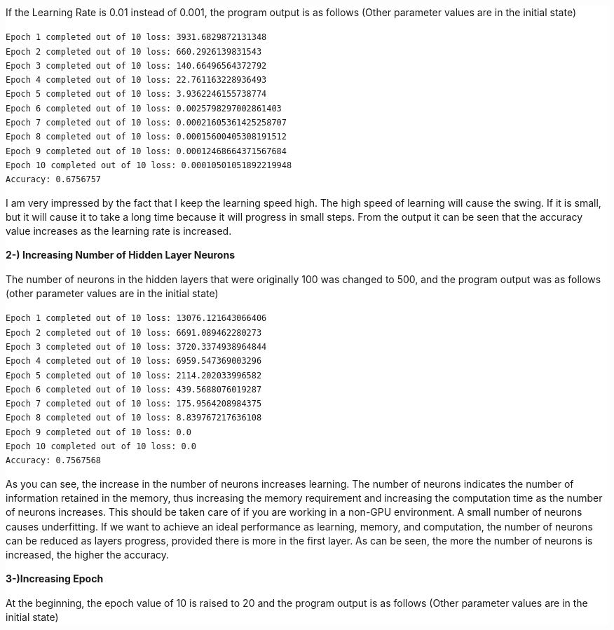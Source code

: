 If the Learning Rate is 0.01 instead of 0.001, the program output is as follows (Other parameter values are in the initial state)


```
Epoch 1 completed out of 10 loss: 3931.6829872131348
Epoch 2 completed out of 10 loss: 660.2926139831543
Epoch 3 completed out of 10 loss: 140.66496564372792
Epoch 4 completed out of 10 loss: 22.761163228936493
Epoch 5 completed out of 10 loss: 3.9362246155738774
Epoch 6 completed out of 10 loss: 0.0025798297002861403
Epoch 7 completed out of 10 loss: 0.00021605361425258707
Epoch 8 completed out of 10 loss: 0.00015600405308191512
Epoch 9 completed out of 10 loss: 0.00012468664371567684
Epoch 10 completed out of 10 loss: 0.00010501051892219948
Accuracy: 0.6756757
```

I am very impressed by the fact that I keep the learning speed high. The high speed of learning will cause the swing. If it is small, but it will cause it to take a long time because it will progress in small steps.
From the output it can be seen that the accuracy value increases as the learning rate is increased.

**2-) Increasing Number of Hidden Layer Neurons**

The number of neurons in the hidden layers that were originally 100 was changed to 500, and the program output was as follows (other parameter values are in the initial state)

``````
Epoch 1 completed out of 10 loss: 13076.121643066406
Epoch 2 completed out of 10 loss: 6691.089462280273
Epoch 3 completed out of 10 loss: 3720.3374938964844
Epoch 4 completed out of 10 loss: 6959.547369003296
Epoch 5 completed out of 10 loss: 2114.202033996582
Epoch 6 completed out of 10 loss: 439.5688076019287
Epoch 7 completed out of 10 loss: 175.9564208984375
Epoch 8 completed out of 10 loss: 8.839767217636108
Epoch 9 completed out of 10 loss: 0.0
Epoch 10 completed out of 10 loss: 0.0
Accuracy: 0.7567568
``````

As you can see, the increase in the number of neurons increases learning. The number of neurons indicates the number of information retained in the memory, thus increasing the memory requirement and increasing the computation time as the number of neurons increases. This should be taken care of if you are working in a non-GPU environment.
A small number of neurons causes underfitting. If we want to achieve an ideal performance as learning, memory, and computation, the number of neurons can be reduced as layers progress, provided there is more in the first layer.
As can be seen, the more the number of neurons is increased, the higher the accuracy.

**3-)Increasing Epoch**

At the beginning, the epoch value of 10 is raised to 20 and the program output is as follows (Other parameter values are in the initial state)
